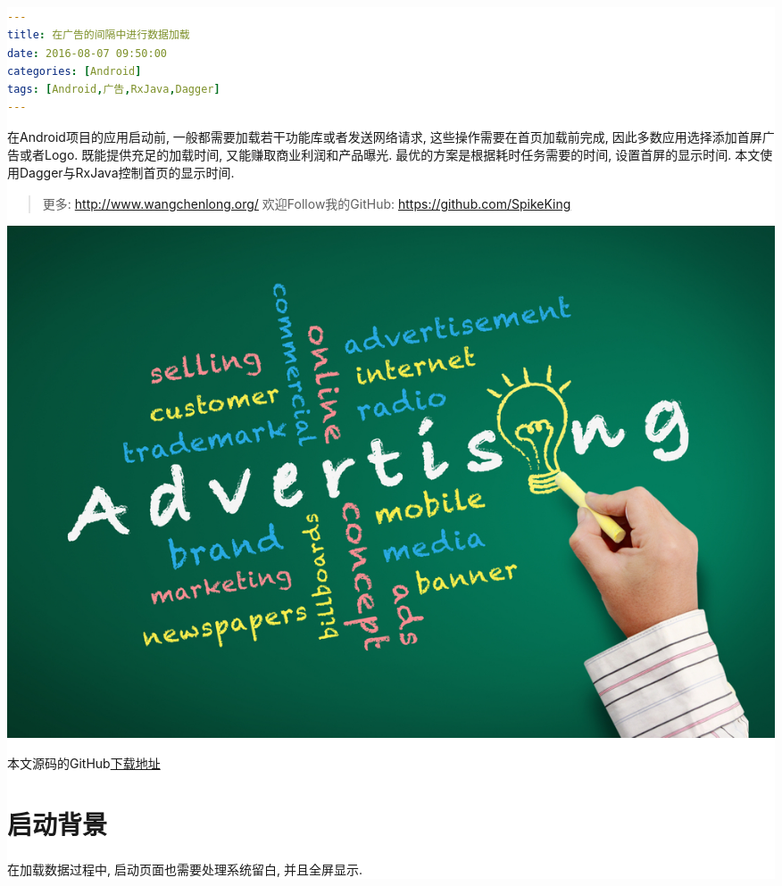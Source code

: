 ```yaml
---
title: 在广告的间隔中进行数据加载
date: 2016-08-07 09:50:00
categories: [Android]
tags: [Android,广告,RxJava,Dagger]
---
```


在Android项目的应用启动前, 一般都需要加载若干功能库或者发送网络请求, 这些操作需要在首页加载前完成, 因此多数应用选择添加首屏广告或者Logo. 既能提供充足的加载时间, 又能赚取商业利润和产品曝光. 最优的方案是根据耗时任务需要的时间, 设置首屏的显示时间. 本文使用Dagger与RxJava控制首页的显示时间.


> 更多: http://www.wangchenlong.org/
> 欢迎Follow我的GitHub: https://github.com/SpikeKing

![广告](078-loading-slow-lib/loading-logo.png)

本文源码的GitHub[下载地址](https://github.com/SpikeKing/LoadingLibraryDemo)

# 启动背景

在加载数据过程中, 启动页面也需要处理系统留白, 并且全屏显示. 
